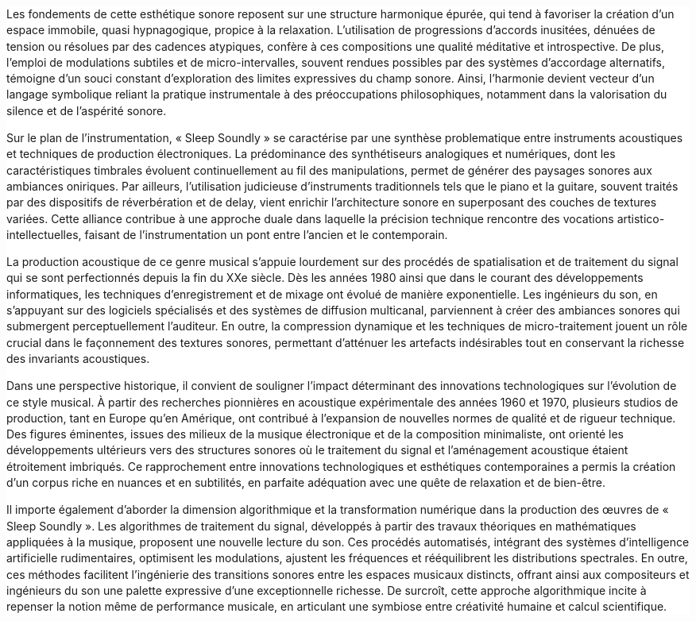 Les fondements de cette esthétique sonore reposent sur une structure harmonique épurée, qui tend à
favoriser la création d’un espace immobile, quasi hypnagogique, propice à la relaxation.
L’utilisation de progressions d’accords inusitées, dénuées de tension ou résolues par des cadences
atypiques, confère à ces compositions une qualité méditative et introspective. De plus, l’emploi de
modulations subtiles et de micro-intervalles, souvent rendues possibles par des systèmes d’accordage
alternatifs, témoigne d’un souci constant d’exploration des limites expressives du champ sonore.
Ainsi, l’harmonie devient vecteur d’un langage symbolique reliant la pratique instrumentale à des
préoccupations philosophiques, notamment dans la valorisation du silence et de l’aspérité sonore.

Sur le plan de l’instrumentation, « Sleep Soundly » se caractérise par une synthèse problematique
entre instruments acoustiques et techniques de production électroniques. La prédominance des
synthétiseurs analogiques et numériques, dont les caractéristiques timbrales évoluent
continuellement au fil des manipulations, permet de générer des paysages sonores aux ambiances
oniriques. Par ailleurs, l’utilisation judicieuse d’instruments traditionnels tels que le piano et
la guitare, souvent traités par des dispositifs de réverbération et de delay, vient enrichir
l’architecture sonore en superposant des couches de textures variées. Cette alliance contribue à une
approche duale dans laquelle la précision technique rencontre des vocations
artistico-intellectuelles, faisant de l’instrumentation un pont entre l’ancien et le contemporain.

La production acoustique de ce genre musical s’appuie lourdement sur des procédés de spatialisation
et de traitement du signal qui se sont perfectionnés depuis la fin du XXe siècle. Dès les années
1980 ainsi que dans le courant des développements informatiques, les techniques d’enregistrement et
de mixage ont évolué de manière exponentielle. Les ingénieurs du son, en s’appuyant sur des
logiciels spécialisés et des systèmes de diffusion multicanal, parviennent à créer des ambiances
sonores qui submergent perceptuellement l’auditeur. En outre, la compression dynamique et les
techniques de micro-traitement jouent un rôle crucial dans le façonnement des textures sonores,
permettant d’atténuer les artefacts indésirables tout en conservant la richesse des invariants
acoustiques.

Dans une perspective historique, il convient de souligner l’impact déterminant des innovations
technologiques sur l’évolution de ce style musical. À partir des recherches pionnières en acoustique
expérimentale des années 1960 et 1970, plusieurs studios de production, tant en Europe qu’en
Amérique, ont contribué à l’expansion de nouvelles normes de qualité et de rigueur technique. Des
figures éminentes, issues des milieux de la musique électronique et de la composition minimaliste,
ont orienté les développements ultérieurs vers des structures sonores où le traitement du signal et
l’aménagement acoustique étaient étroitement imbriqués. Ce rapprochement entre innovations
technologiques et esthétiques contemporaines a permis la création d’un corpus riche en nuances et en
subtilités, en parfaite adéquation avec une quête de relaxation et de bien-être.

Il importe également d’aborder la dimension algorithmique et la transformation numérique dans la
production des œuvres de « Sleep Soundly ». Les algorithmes de traitement du signal, développés à
partir des travaux théoriques en mathématiques appliquées à la musique, proposent une nouvelle
lecture du son. Ces procédés automatisés, intégrant des systèmes d’intelligence artificielle
rudimentaires, optimisent les modulations, ajustent les fréquences et rééquilibrent les
distributions spectrales. En outre, ces méthodes facilitent l’ingénierie des transitions sonores
entre les espaces musicaux distincts, offrant ainsi aux compositeurs et ingénieurs du son une
palette expressive d’une exceptionnelle richesse. De surcroît, cette approche algorithmique incite à
repenser la notion même de performance musicale, en articulant une symbiose entre créativité humaine
et calcul scientifique.

